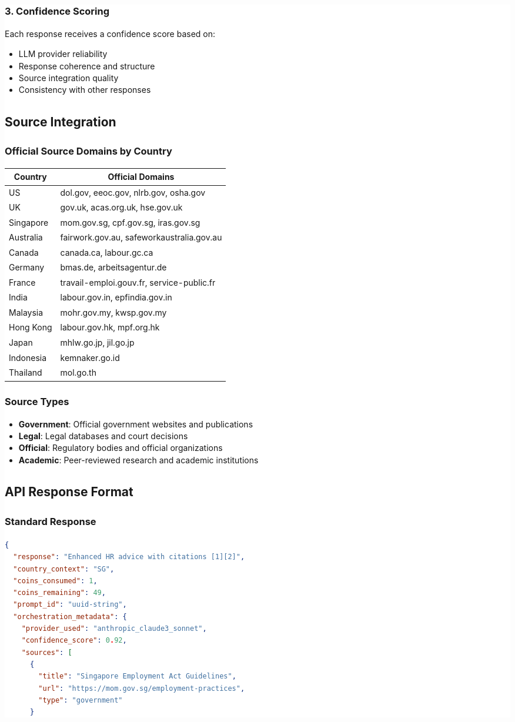 ### 3. Confidence Scoring
Each response receives a confidence score based on:
- LLM provider reliability
- Response coherence and structure
- Source integration quality
- Consistency with other responses

## Source Integration

### Official Source Domains by Country

| Country | Official Domains |
|---------|------------------|
| US | dol.gov, eeoc.gov, nlrb.gov, osha.gov |
| UK | gov.uk, acas.org.uk, hse.gov.uk |
| Singapore | mom.gov.sg, cpf.gov.sg, iras.gov.sg |
| Australia | fairwork.gov.au, safeworkaustralia.gov.au |
| Canada | canada.ca, labour.gc.ca |
| Germany | bmas.de, arbeitsagentur.de |
| France | travail-emploi.gouv.fr, service-public.fr |
| India | labour.gov.in, epfindia.gov.in |
| Malaysia | mohr.gov.my, kwsp.gov.my |
| Hong Kong | labour.gov.hk, mpf.org.hk |
| Japan | mhlw.go.jp, jil.go.jp |
| Indonesia | kemnaker.go.id |
| Thailand | mol.go.th |

### Source Types
- **Government**: Official government websites and publications
- **Legal**: Legal databases and court decisions
- **Official**: Regulatory bodies and official organizations
- **Academic**: Peer-reviewed research and academic institutions

## API Response Format

### Standard Response
```json
{
  "response": "Enhanced HR advice with citations [1][2]",
  "country_context": "SG",
  "coins_consumed": 1,
  "coins_remaining": 49,
  "prompt_id": "uuid-string",
  "orchestration_metadata": {
    "provider_used": "anthropic_claude3_sonnet",
    "confidence_score": 0.92,
    "sources": [
      {
        "title": "Singapore Employment Act Guidelines",
        "url": "https://mom.gov.sg/employment-practices",
        "type": "government"
      }
```